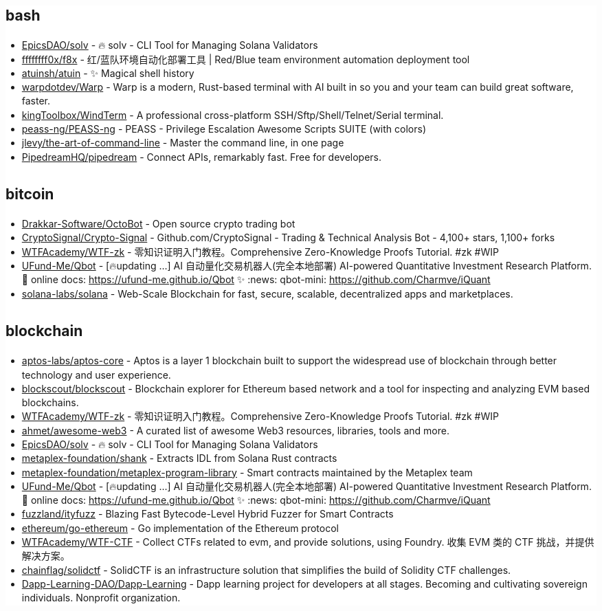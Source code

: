 ## bash 

- [EpicsDAO/solv](https://github.com/EpicsDAO/solv) - 🔥 solv - CLI Tool for Managing Solana Validators
- [ffffffff0x/f8x](https://github.com/ffffffff0x/f8x) - 红/蓝队环境自动化部署工具 | Red/Blue team environment automation deployment tool
- [atuinsh/atuin](https://github.com/atuinsh/atuin) - ✨ Magical shell history
- [warpdotdev/Warp](https://github.com/warpdotdev/Warp) - Warp is a modern, Rust-based terminal with AI built in so you and your team can build great software, faster.
- [kingToolbox/WindTerm](https://github.com/kingToolbox/WindTerm) - A professional cross-platform SSH/Sftp/Shell/Telnet/Serial terminal.
- [peass-ng/PEASS-ng](https://github.com/peass-ng/PEASS-ng) - PEASS - Privilege Escalation Awesome Scripts SUITE (with colors)
- [jlevy/the-art-of-command-line](https://github.com/jlevy/the-art-of-command-line) - Master the command line, in one page
- [PipedreamHQ/pipedream](https://github.com/PipedreamHQ/pipedream) - Connect APIs, remarkably fast.  Free for developers.

## bitcoin 

- [Drakkar-Software/OctoBot](https://github.com/Drakkar-Software/OctoBot) - Open source crypto trading bot
- [CryptoSignal/Crypto-Signal](https://github.com/CryptoSignal/Crypto-Signal) - Github.com/CryptoSignal - Trading & Technical Analysis Bot - 4,100+ stars, 1,100+ forks
- [WTFAcademy/WTF-zk](https://github.com/WTFAcademy/WTF-zk) - 零知识证明入门教程。Comprehensive Zero-Knowledge Proofs Tutorial. #zk #WIP
- [UFund-Me/Qbot](https://github.com/UFund-Me/Qbot) - [🔥updating ...] AI 自动量化交易机器人(完全本地部署) AI-powered Quantitative Investment Research Platform. 📃 online docs: https://ufund-me.github.io/Qbot   ✨ :news: qbot-mini: https://github.com/Charmve/iQuant
- [solana-labs/solana](https://github.com/solana-labs/solana) - Web-Scale Blockchain for fast, secure, scalable, decentralized apps and marketplaces.

## blockchain 

- [aptos-labs/aptos-core](https://github.com/aptos-labs/aptos-core) - Aptos is a layer 1 blockchain built to support the widespread use of blockchain through better technology and user experience.
- [blockscout/blockscout](https://github.com/blockscout/blockscout) - Blockchain explorer for Ethereum based network and a tool for inspecting and analyzing EVM based blockchains.
- [WTFAcademy/WTF-zk](https://github.com/WTFAcademy/WTF-zk) - 零知识证明入门教程。Comprehensive Zero-Knowledge Proofs Tutorial. #zk #WIP
- [ahmet/awesome-web3](https://github.com/ahmet/awesome-web3) - A curated list of awesome Web3 resources, libraries, tools and more.
- [EpicsDAO/solv](https://github.com/EpicsDAO/solv) - 🔥 solv - CLI Tool for Managing Solana Validators
- [metaplex-foundation/shank](https://github.com/metaplex-foundation/shank) - Extracts IDL from Solana Rust contracts
- [metaplex-foundation/metaplex-program-library](https://github.com/metaplex-foundation/metaplex-program-library) - Smart contracts maintained by the Metaplex team
- [UFund-Me/Qbot](https://github.com/UFund-Me/Qbot) - [🔥updating ...] AI 自动量化交易机器人(完全本地部署) AI-powered Quantitative Investment Research Platform. 📃 online docs: https://ufund-me.github.io/Qbot   ✨ :news: qbot-mini: https://github.com/Charmve/iQuant
- [fuzzland/ityfuzz](https://github.com/fuzzland/ityfuzz) - Blazing Fast Bytecode-Level Hybrid Fuzzer for Smart Contracts
- [ethereum/go-ethereum](https://github.com/ethereum/go-ethereum) - Go implementation of the Ethereum protocol
- [WTFAcademy/WTF-CTF](https://github.com/WTFAcademy/WTF-CTF) - Collect CTFs related to evm, and provide solutions, using Foundry. 收集 EVM 类的 CTF 挑战，并提供解决方案。
- [chainflag/solidctf](https://github.com/chainflag/solidctf) - SolidCTF is an infrastructure solution that simplifies the build of Solidity CTF challenges.
- [Dapp-Learning-DAO/Dapp-Learning](https://github.com/Dapp-Learning-DAO/Dapp-Learning) - Dapp learning project for developers at all stages. Becoming and cultivating sovereign individuals. Nonprofit organization.